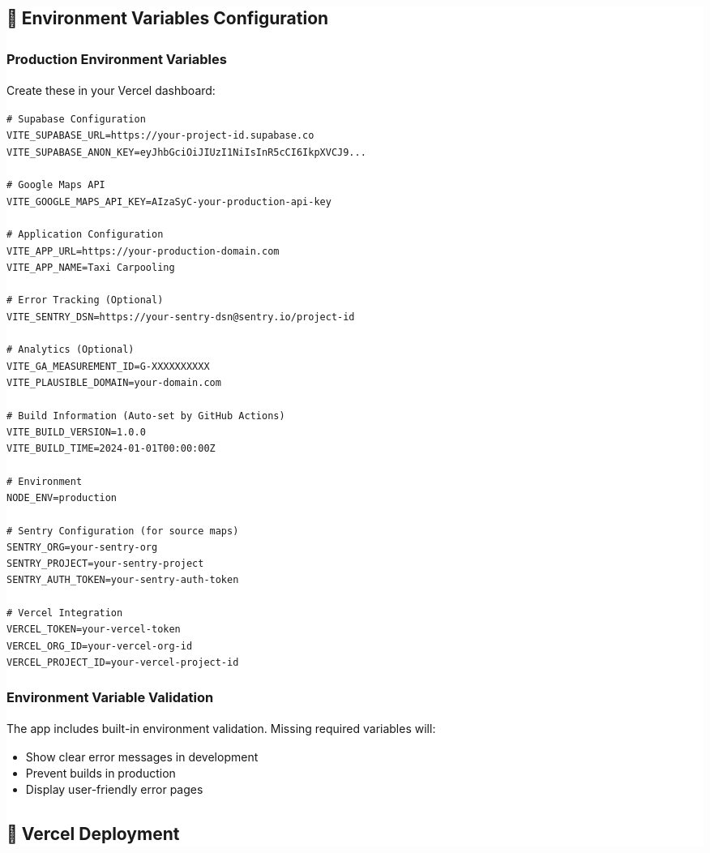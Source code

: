 ## 🔧 Environment Variables Configuration

### Production Environment Variables

Create these in your Vercel dashboard:

```env
# Supabase Configuration
VITE_SUPABASE_URL=https://your-project-id.supabase.co
VITE_SUPABASE_ANON_KEY=eyJhbGciOiJIUzI1NiIsInR5cCI6IkpXVCJ9...

# Google Maps API
VITE_GOOGLE_MAPS_API_KEY=AIzaSyC-your-production-api-key

# Application Configuration
VITE_APP_URL=https://your-production-domain.com
VITE_APP_NAME=Taxi Carpooling

# Error Tracking (Optional)
VITE_SENTRY_DSN=https://your-sentry-dsn@sentry.io/project-id

# Analytics (Optional)
VITE_GA_MEASUREMENT_ID=G-XXXXXXXXXX
VITE_PLAUSIBLE_DOMAIN=your-domain.com

# Build Information (Auto-set by GitHub Actions)
VITE_BUILD_VERSION=1.0.0
VITE_BUILD_TIME=2024-01-01T00:00:00Z

# Environment
NODE_ENV=production

# Sentry Configuration (for source maps)
SENTRY_ORG=your-sentry-org
SENTRY_PROJECT=your-sentry-project
SENTRY_AUTH_TOKEN=your-sentry-auth-token

# Vercel Integration
VERCEL_TOKEN=your-vercel-token
VERCEL_ORG_ID=your-vercel-org-id
VERCEL_PROJECT_ID=your-vercel-project-id
```

### Environment Variable Validation

The app includes built-in environment validation. Missing required variables will:
- Show clear error messages in development
- Prevent builds in production
- Display user-friendly error pages

## 🚀 Vercel Deployment
